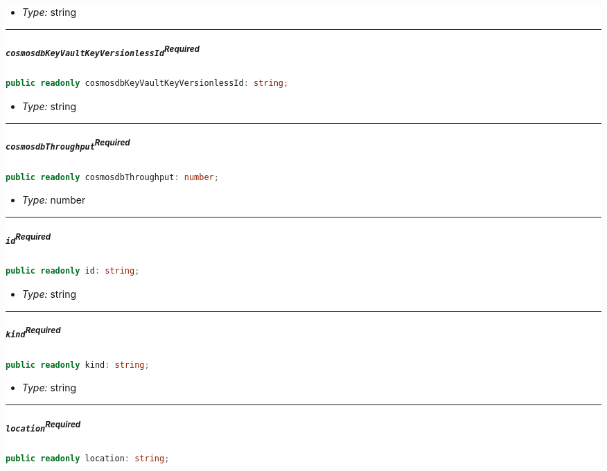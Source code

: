 - *Type:* string

---

##### `cosmosdbKeyVaultKeyVersionlessId`<sup>Required</sup> <a name="cosmosdbKeyVaultKeyVersionlessId" id="@cdktf/provider-azurerm.healthcareService.HealthcareService.property.cosmosdbKeyVaultKeyVersionlessId"></a>

```typescript
public readonly cosmosdbKeyVaultKeyVersionlessId: string;
```

- *Type:* string

---

##### `cosmosdbThroughput`<sup>Required</sup> <a name="cosmosdbThroughput" id="@cdktf/provider-azurerm.healthcareService.HealthcareService.property.cosmosdbThroughput"></a>

```typescript
public readonly cosmosdbThroughput: number;
```

- *Type:* number

---

##### `id`<sup>Required</sup> <a name="id" id="@cdktf/provider-azurerm.healthcareService.HealthcareService.property.id"></a>

```typescript
public readonly id: string;
```

- *Type:* string

---

##### `kind`<sup>Required</sup> <a name="kind" id="@cdktf/provider-azurerm.healthcareService.HealthcareService.property.kind"></a>

```typescript
public readonly kind: string;
```

- *Type:* string

---

##### `location`<sup>Required</sup> <a name="location" id="@cdktf/provider-azurerm.healthcareService.HealthcareService.property.location"></a>

```typescript
public readonly location: string;
```
